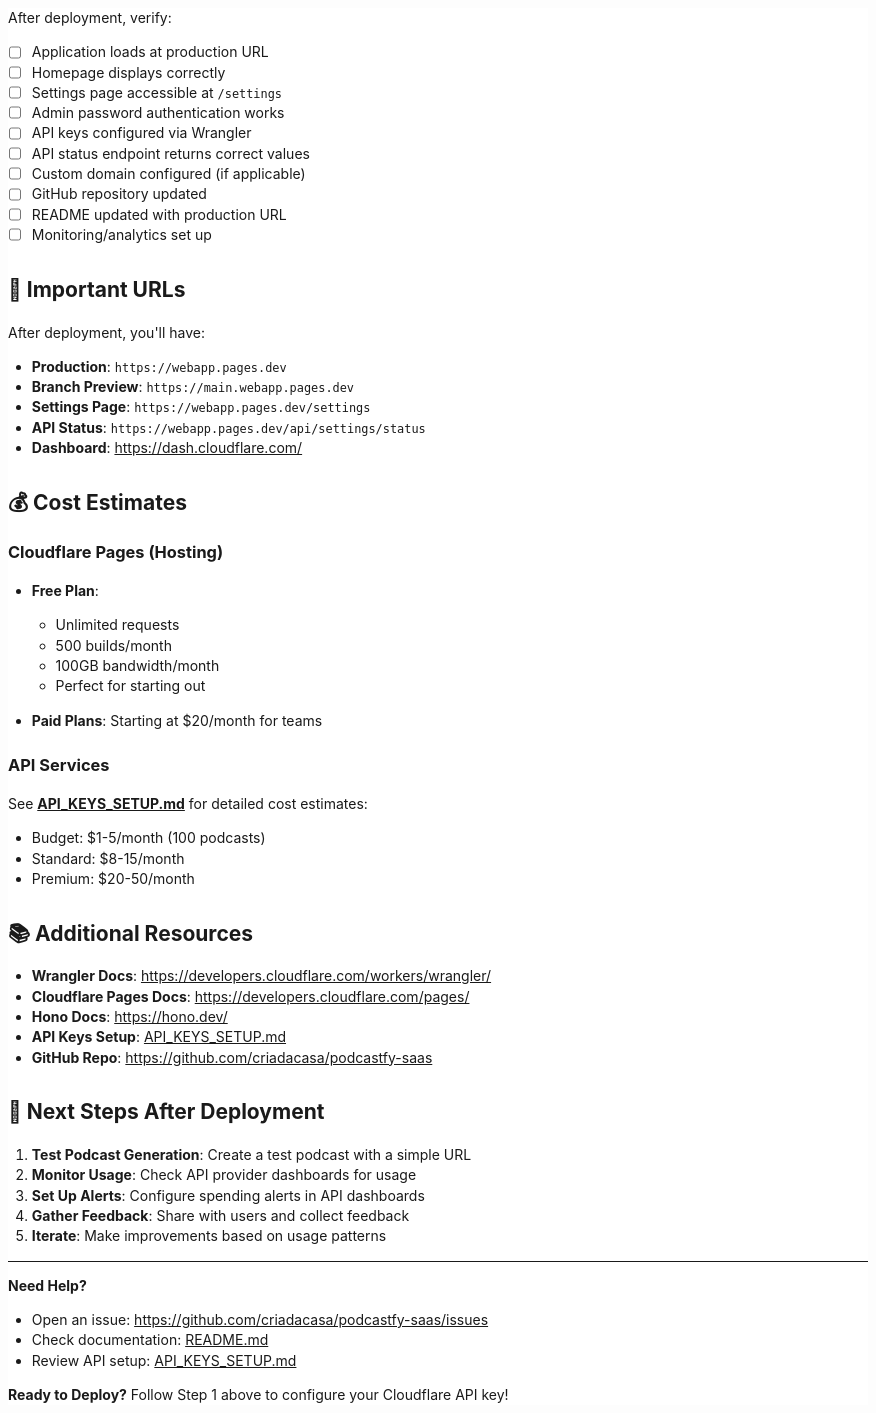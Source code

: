 After deployment, verify:

- [ ] Application loads at production URL
- [ ] Homepage displays correctly
- [ ] Settings page accessible at `/settings`
- [ ] Admin password authentication works
- [ ] API keys configured via Wrangler
- [ ] API status endpoint returns correct values
- [ ] Custom domain configured (if applicable)
- [ ] GitHub repository updated
- [ ] README updated with production URL
- [ ] Monitoring/analytics set up

## 🔗 Important URLs

After deployment, you'll have:

- **Production**: `https://webapp.pages.dev`
- **Branch Preview**: `https://main.webapp.pages.dev`
- **Settings Page**: `https://webapp.pages.dev/settings`
- **API Status**: `https://webapp.pages.dev/api/settings/status`
- **Dashboard**: https://dash.cloudflare.com/

## 💰 Cost Estimates

### Cloudflare Pages (Hosting)
- **Free Plan**: 
  - Unlimited requests
  - 500 builds/month
  - 100GB bandwidth/month
  - Perfect for starting out

- **Paid Plans**: Starting at $20/month for teams

### API Services
See **[API_KEYS_SETUP.md](./API_KEYS_SETUP.md)** for detailed cost estimates:
- Budget: $1-5/month (100 podcasts)
- Standard: $8-15/month
- Premium: $20-50/month

## 📚 Additional Resources

- **Wrangler Docs**: https://developers.cloudflare.com/workers/wrangler/
- **Cloudflare Pages Docs**: https://developers.cloudflare.com/pages/
- **Hono Docs**: https://hono.dev/
- **API Keys Setup**: [API_KEYS_SETUP.md](./API_KEYS_SETUP.md)
- **GitHub Repo**: https://github.com/criadacasa/podcastfy-saas

## 🎉 Next Steps After Deployment

1. **Test Podcast Generation**: Create a test podcast with a simple URL
2. **Monitor Usage**: Check API provider dashboards for usage
3. **Set Up Alerts**: Configure spending alerts in API dashboards
4. **Gather Feedback**: Share with users and collect feedback
5. **Iterate**: Make improvements based on usage patterns

---

**Need Help?**
- Open an issue: https://github.com/criadacasa/podcastfy-saas/issues
- Check documentation: [README.md](./README.md)
- Review API setup: [API_KEYS_SETUP.md](./API_KEYS_SETUP.md)

**Ready to Deploy?** Follow Step 1 above to configure your Cloudflare API key!
